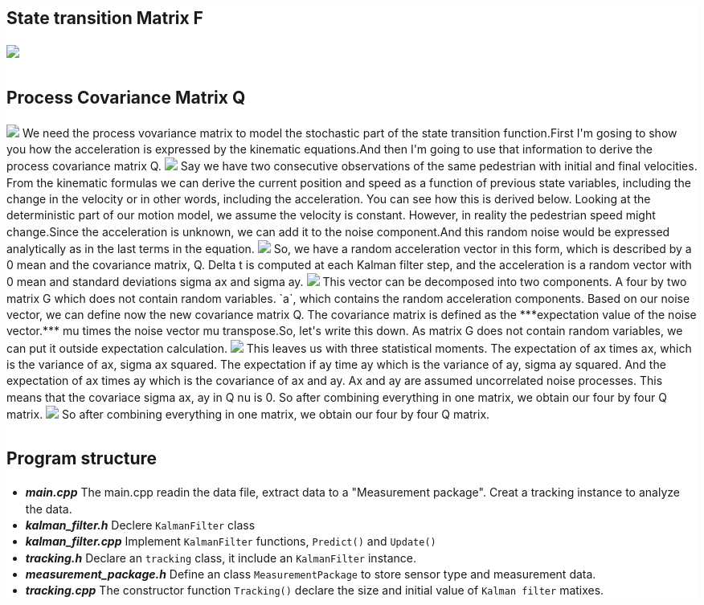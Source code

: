 
## State transition Matrix F

<img src=".\img\2D_stateTransitionMatrix.png" width="400">


## Process Covariance Matrix Q

<img src=".\img\Kalman-filter-overview.png" width="500">
We need the process vovariance matrix to model the stochastic part of the state transition function.First I'm gosing to show you how the acceleration is expressed by the kinematic equations.And then I'm going to use that information to derive the process covariance matrix Q.
<img src=".\img\kinematicEquation_noiseVector.png" width="450">
Say we have two consecutive observations of the same pedestrian with initial and final velocities. From the kinematic formulas we can derive the current position and speed as a function of previous state variables, including the change in the velocity or in other words, including the acceleration. You can see how this is derived below.
Looking at the deterministic part of our motion model, we assume the velocity is constant. However, in reality the pedestrian speed might change.Since the acceleration is unknown, we can add it to the noise component.And this random noise would be expressed analytically as in the last terms in the equation.

<img src=".\img\random_acceleration_vector.png" width="450">
So, we have a random acceleration vector in this form, which is described by a 0 mean and the covariance matrix, Q. Delta t is computed at each Kalman filter step, and the acceleration is a random vector with 0 mean and standard deviations sigma ax and sigma ay.

<img src=".\img\GaaG.png" width="450">
This vector can be decomposed into two components. A four by two matrix G which does not contain random variables. `a`, which contains the random acceleration components.
Based on our noise vector, we can define now the new covariance matrix Q. The covariance matrix is defined as the ***expectation value of the noise vector.*** mu times the noise vector mu transpose.So, let's write this down. As matrix G does not contain random variables, we can put it outside expectation calculation. 

<img src=".\img\Qv.png" width="450">
This leaves us with three statistical moments. The expectation of ax times ax, which is the variance of ax, sigma ax squared. The expectation if ay time ay which is the variance of ay, sigma ay squared. And the expectation of ax times ay which is the covariance of ax and ay. Ax and ay are assumed uncorrelated noise processes. This means that the covariace sigma ax, ay in Q nu is 0. So after combining everything in one matrix, we obtain our four by four Q matrix. 

<img src=".\img\process_covariance_matrix.png" width="450">
So after combining everything in one matrix, we obtain our four by four Q matrix.

## Program structure

- ***main.cpp***
The main.cpp readin the data file, extract data to a "Measurement package". Creat a tracking instance to analyze the data.
- ***kalman_filter.h***
Declere `KalmanFilter` class
- ***kalman_filter.cpp***
Implement `KalmanFilter` functions, `Predict()` and `Update()`
- ***tracking.h***
Declare an `tracking` class, it include an `KalmanFilter` instance.
- ***measurement_package.h***
Define an class `MeasurementPackage` to store sensor type and measurement data.
- ***tracking.cpp***
The constructor function `Tracking()` declare the size and initial value of `Kalman filter` matixes.